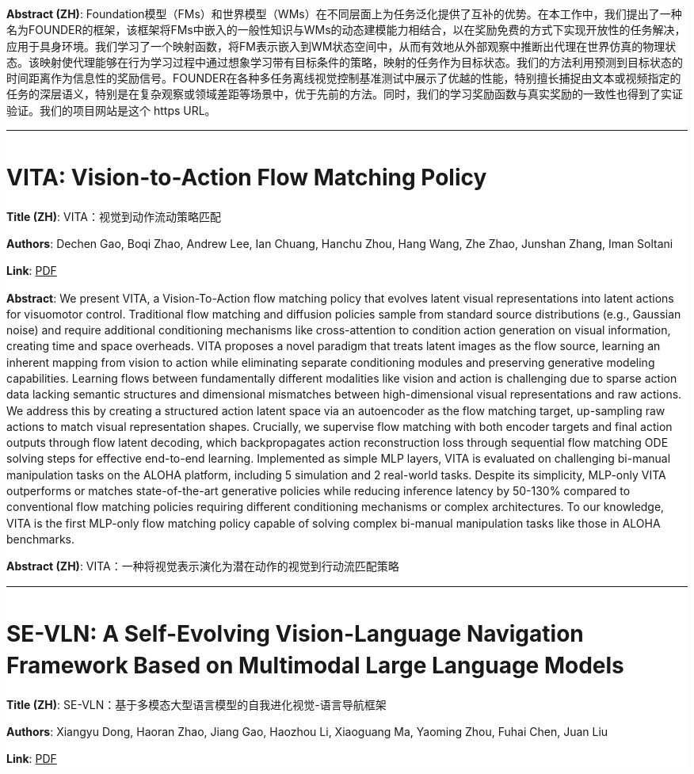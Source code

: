 **Abstract (ZH)**: Foundation模型（FMs）和世界模型（WMs）在不同层面上为任务泛化提供了互补的优势。在本工作中，我们提出了一种名为FOUNDER的框架，该框架将FMs中嵌入的一般性知识与WMs的动态建模能力相结合，以在奖励免费的方式下实现开放性的任务解决，应用于具身环境。我们学习了一个映射函数，将FM表示嵌入到WM状态空间中，从而有效地从外部观察中推断出代理在世界仿真的物理状态。该映射使代理能够在行为学习过程中通过想象学习带有目标条件的策略，映射的任务作为目标状态。我们的方法利用预测到目标状态的时间距离作为信息性的奖励信号。FOUNDER在各种多任务离线视觉控制基准测试中展示了优越的性能，特别擅长捕捉由文本或视频指定的任务的深层语义，特别是在复杂观察或领域差距等场景中，优于先前的方法。同时，我们的学习奖励函数与真实奖励的一致性也得到了实证验证。我们的项目网站是这个 https URL。 

---
# VITA: Vision-to-Action Flow Matching Policy 

**Title (ZH)**: VITA：视觉到动作流动策略匹配 

**Authors**: Dechen Gao, Boqi Zhao, Andrew Lee, Ian Chuang, Hanchu Zhou, Hang Wang, Zhe Zhao, Junshan Zhang, Iman Soltani  

**Link**: [PDF](https://arxiv.org/pdf/2507.13231)  

**Abstract**: We present VITA, a Vision-To-Action flow matching policy that evolves latent visual representations into latent actions for visuomotor control. Traditional flow matching and diffusion policies sample from standard source distributions (e.g., Gaussian noise) and require additional conditioning mechanisms like cross-attention to condition action generation on visual information, creating time and space overheads. VITA proposes a novel paradigm that treats latent images as the flow source, learning an inherent mapping from vision to action while eliminating separate conditioning modules and preserving generative modeling capabilities. Learning flows between fundamentally different modalities like vision and action is challenging due to sparse action data lacking semantic structures and dimensional mismatches between high-dimensional visual representations and raw actions. We address this by creating a structured action latent space via an autoencoder as the flow matching target, up-sampling raw actions to match visual representation shapes. Crucially, we supervise flow matching with both encoder targets and final action outputs through flow latent decoding, which backpropagates action reconstruction loss through sequential flow matching ODE solving steps for effective end-to-end learning. Implemented as simple MLP layers, VITA is evaluated on challenging bi-manual manipulation tasks on the ALOHA platform, including 5 simulation and 2 real-world tasks. Despite its simplicity, MLP-only VITA outperforms or matches state-of-the-art generative policies while reducing inference latency by 50-130% compared to conventional flow matching policies requiring different conditioning mechanisms or complex architectures. To our knowledge, VITA is the first MLP-only flow matching policy capable of solving complex bi-manual manipulation tasks like those in ALOHA benchmarks. 

**Abstract (ZH)**: VITA：一种将视觉表示演化为潜在动作的视觉到行动流匹配策略 

---
# SE-VLN: A Self-Evolving Vision-Language Navigation Framework Based on Multimodal Large Language Models 

**Title (ZH)**: SE-VLN：基于多模态大型语言模型的自我进化视觉-语言导航框架 

**Authors**: Xiangyu Dong, Haoran Zhao, Jiang Gao, Haozhou Li, Xiaoguang Ma, Yaoming Zhou, Fuhai Chen, Juan Liu  

**Link**: [PDF](https://arxiv.org/pdf/2507.13152)  
